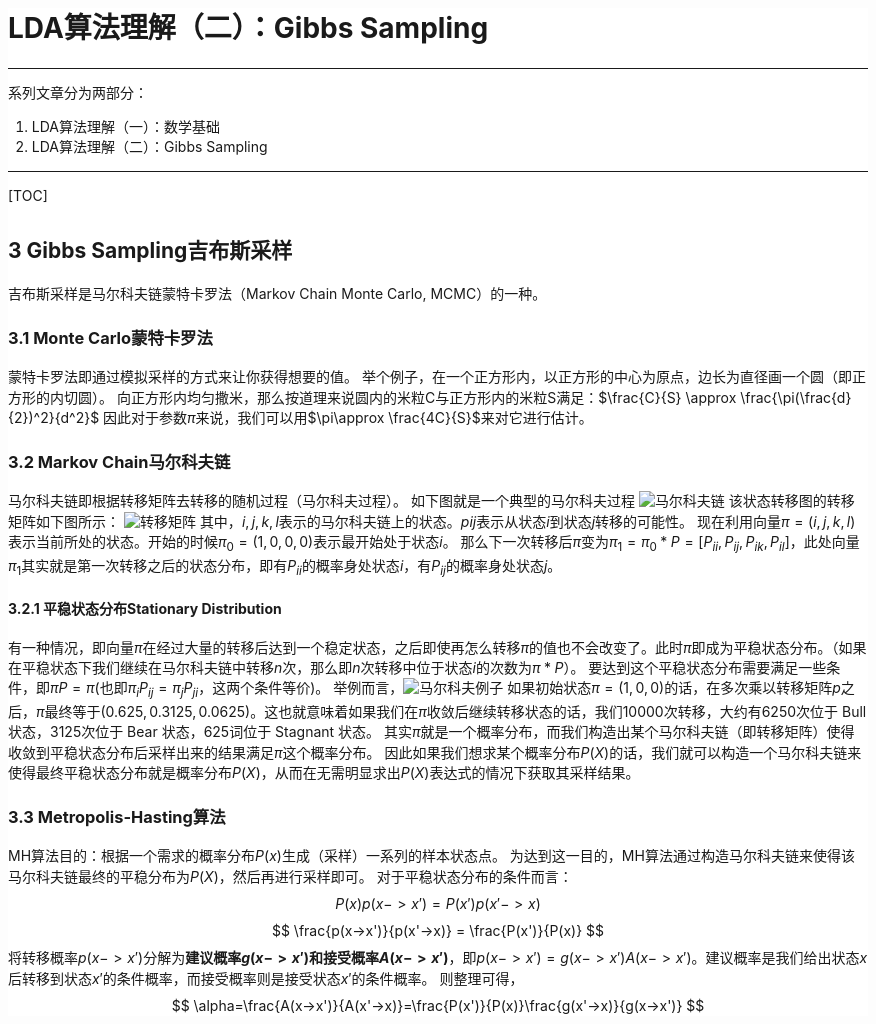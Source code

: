 ﻿# LDA算法理解（二）：Gibbs Sampling

---

系列文章分为两部分：

1. LDA算法理解（一）：数学基础
2. LDA算法理解（二）：Gibbs Sampling

---

[TOC]

## 3 Gibbs Sampling吉布斯采样
吉布斯采样是马尔科夫链蒙特卡罗法（Markov Chain Monte Carlo, MCMC）的一种。

### 3.1 Monte Carlo蒙特卡罗法
蒙特卡罗法即通过模拟采样的方式来让你获得想要的值。
举个例子，在一个正方形内，以正方形的中心为原点，边长为直径画一个圆（即正方形的内切圆）。
向正方形内均匀撒米，那么按道理来说圆内的米粒C与正方形内的米粒S满足：$\frac{C}{S} \approx \frac{\pi(\frac{d}{2})^2}{d^2}$
因此对于参数$\pi$来说，我们可以用$\pi\approx \frac{4C}{S}$来对它进行估计。

### 3.2 Markov Chain马尔科夫链
马尔科夫链即根据转移矩阵去转移的随机过程（马尔科夫过程）。
如下图就是一个典型的马尔科夫过程
![马尔科夫链](https://raw.githubusercontent.com/Dounm/TheFarmOfDounm/master/resources/images/lda/1.png)
该状态转移图的转移矩阵如下图所示：
![转移矩阵](https://raw.githubusercontent.com/Dounm/TheFarmOfDounm/master/resources/images/lda/2.png)
其中，$i,j,k,l$表示的马尔科夫链上的状态。$pij$表示从状态$i$到状态$j$转移的可能性。
现在利用向量$\pi=(i,j,k,l)$表示当前所处的状态。开始的时候$\pi_0=(1,0,0,0)$表示最开始处于状态$i$。
那么下一次转移后$\pi$变为$\pi_1=\pi_0*P=[P_{ii},P_{ij},P_{ik},P_{il}]$，此处向量$\pi_1$其实就是第一次转移之后的状态分布，即有$P_{ii}$的概率身处状态$i$，有$P_{ij}$的概率身处状态$j$。


#### 3.2.1 平稳状态分布Stationary Distribution
有一种情况，即向量$\pi$在经过大量的转移后达到一个稳定状态，之后即使再怎么转移$\pi$的值也不会改变了。此时$\pi$即成为平稳状态分布。（如果在平稳状态下我们继续在马尔科夫链中转移$n$次，那么即$n$次转移中位于状态$i$的次数为$\pi*P$）。
要达到这个平稳状态分布需要满足一些条件，即$\pi P=\pi$(也即$\pi_iP_{ij}=\pi_jP_{ji}$，这两个条件等价)。
举例而言，![马尔科夫例子](https://raw.githubusercontent.com/Dounm/TheFarmOfDounm/master/resources/images/lda/3.png)
如果初始状态$\pi=(1,0,0)$的话，在多次乘以转移矩阵$p$之后，$\pi$最终等于$(0.625,0.3125,0.0625)$。这也就意味着如果我们在$\pi$收敛后继续转移状态的话，我们10000次转移，大约有6250次位于 Bull 状态，3125次位于 Bear 状态，625词位于 Stagnant 状态。
其实$\pi$就是一个概率分布，而我们构造出某个马尔科夫链（即转移矩阵）使得收敛到平稳状态分布后采样出来的结果满足$\pi$这个概率分布。
因此如果我们想求某个概率分布$P(X)$的话，我们就可以构造一个马尔科夫链来使得最终平稳状态分布就是概率分布$P(X)$，从而在无需明显求出$P(X)$表达式的情况下获取其采样结果。

### 3.3 Metropolis-Hasting算法
MH算法目的：根据一个需求的概率分布$P(x)$生成（采样）一系列的样本状态点。
为达到这一目的，MH算法通过构造马尔科夫链来使得该马尔科夫链最终的平稳分布为$P(X)$，然后再进行采样即可。
对于平稳状态分布的条件而言：
$$
P(x)p(x->x')=P(x')p(x'->x)
$$
$$
\frac{p(x->x')}{p(x'->x)} = \frac{P(x')}{P(x)}
$$
将转移概率$p(x->x')$分解为**建议概率$g(x->x')$和接受概率$A(x->x')$**，即$p(x->x')=g(x->x')A(x->x')$。建议概率是我们给出状态$x$后转移到状态$x'$的条件概率，而接受概率则是接受状态$x'$的条件概率。
则整理可得，
$$
\alpha=\frac{A(x->x')}{A(x'->x)}=\frac{P(x')}{P(x)}\frac{g(x'->x)}{g(x->x')}
$$

[^1]: 证明详见参考文献：LDA漫游指南。
